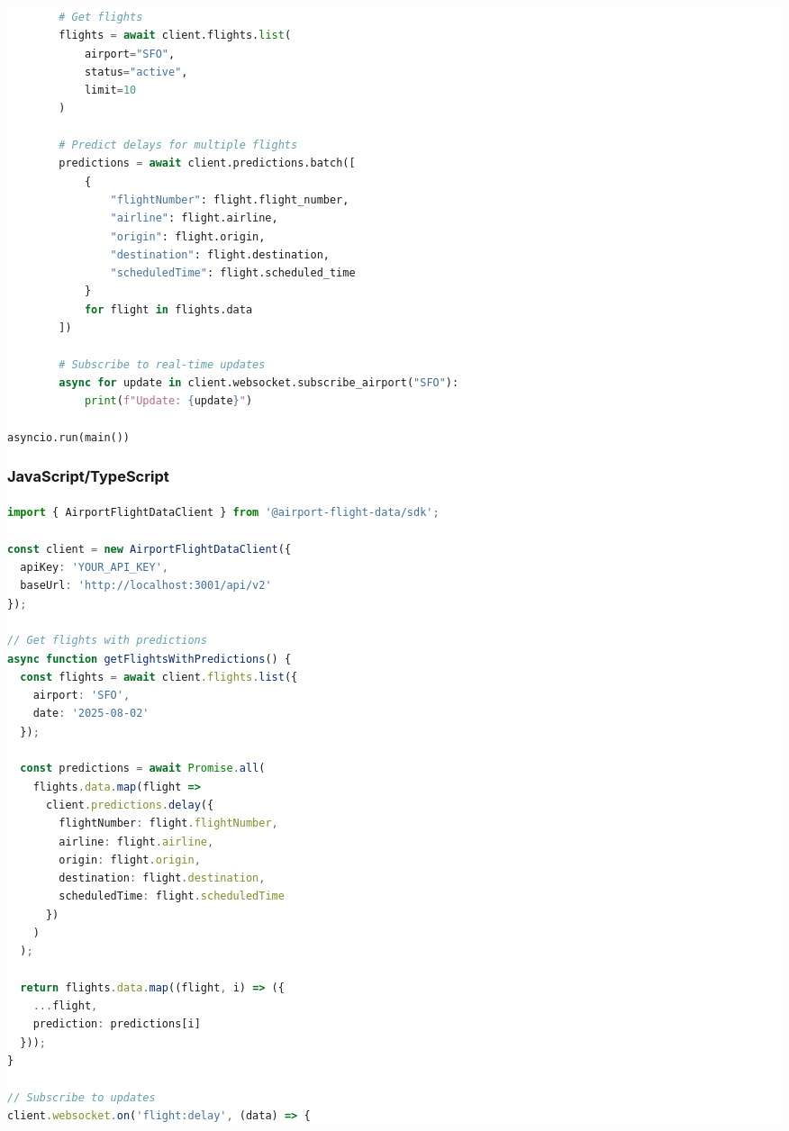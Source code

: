 ```python
        # Get flights
        flights = await client.flights.list(
            airport="SFO",
            status="active",
            limit=10
        )
        
        # Predict delays for multiple flights
        predictions = await client.predictions.batch([
            {
                "flightNumber": flight.flight_number,
                "airline": flight.airline,
                "origin": flight.origin,
                "destination": flight.destination,
                "scheduledTime": flight.scheduled_time
            }
            for flight in flights.data
        ])
        
        # Subscribe to real-time updates
        async for update in client.websocket.subscribe_airport("SFO"):
            print(f"Update: {update}")

asyncio.run(main())
```

### JavaScript/TypeScript

```typescript
import { AirportFlightDataClient } from '@airport-flight-data/sdk';

const client = new AirportFlightDataClient({
  apiKey: 'YOUR_API_KEY',
  baseUrl: 'http://localhost:3001/api/v2'
});

// Get flights with predictions
async function getFlightsWithPredictions() {
  const flights = await client.flights.list({
    airport: 'SFO',
    date: '2025-08-02'
  });
  
  const predictions = await Promise.all(
    flights.data.map(flight => 
      client.predictions.delay({
        flightNumber: flight.flightNumber,
        airline: flight.airline,
        origin: flight.origin,
        destination: flight.destination,
        scheduledTime: flight.scheduledTime
      })
    )
  );
  
  return flights.data.map((flight, i) => ({
    ...flight,
    prediction: predictions[i]
  }));
}

// Subscribe to updates
client.websocket.on('flight:delay', (data) => {
```